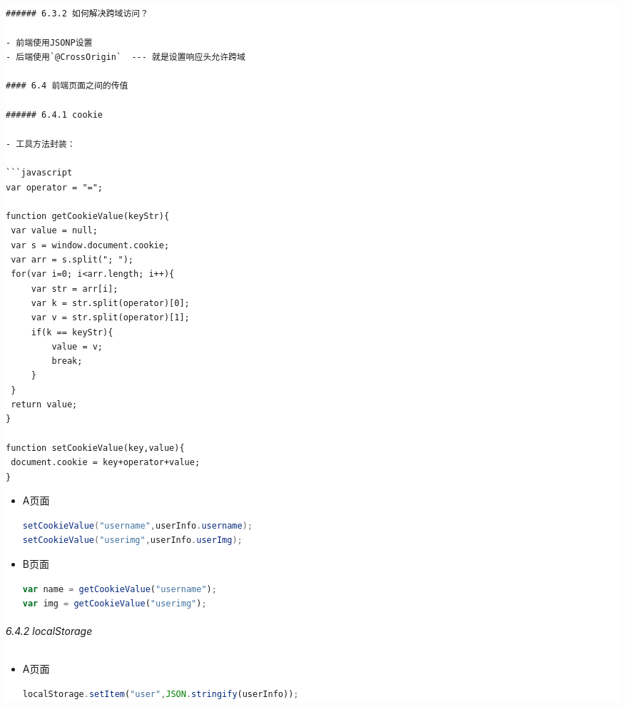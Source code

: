    ```
###### 6.3.2 如何解决跨域访问？

- 前端使用JSONP设置
- 后端使用`@CrossOrigin`  --- 就是设置响应头允许跨域

#### 6.4 前端页面之间的传值

###### 6.4.1 cookie

- 工具方法封装：

  ```javascript
  var operator = "=";
  
  function getCookieValue(keyStr){
  	var value = null;
  	var s = window.document.cookie;
  	var arr = s.split("; ");
  	for(var i=0; i<arr.length; i++){
  		var str = arr[i];
  		var k = str.split(operator)[0];
  		var v = str.split(operator)[1];
  		if(k == keyStr){
  			value = v;
  			break;
  		}
  	}
  	return value;
  }
  
  function setCookieValue(key,value){
  	document.cookie = key+operator+value;
  }
  ```

- A页面

  ```java
  setCookieValue("username",userInfo.username);
  setCookieValue("userimg",userInfo.userImg);
  ```

- B页面

  ```javascript
  var name = getCookieValue("username");
  var img = getCookieValue("userimg");
  ```

###### 6.4.2 localStorage

- A页面

  ```javascript
  localStorage.setItem("user",JSON.stringify(userInfo));
  ```
